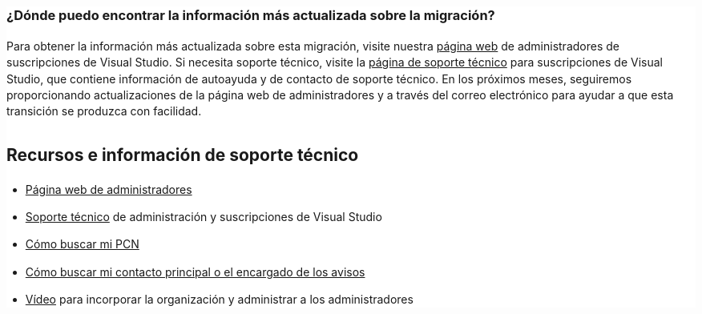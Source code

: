 ### <a name="where-can-i-find-the-most-up-to-date-information-about-the-migration"></a>¿Dónde puedo encontrar la información más actualizada sobre la migración?
Para obtener la información más actualizada sobre esta migración, visite nuestra [página web](https://aka.ms/vs-admin) de administradores de suscripciones de Visual Studio. Si necesita soporte técnico, visite la [página de soporte técnico](http://visualstudio.microsoft.com/subscriptions/support/#!collections/962-subscriptions) para suscripciones de Visual Studio, que contiene información de autoayuda y de contacto de soporte técnico. En los próximos meses, seguiremos proporcionando actualizaciones de la página web de administradores y a través del correo electrónico para ayudar a que esta transición se produzca con facilidad.

## <a name="resources-and-support-information"></a>Recursos e información de soporte técnico
- [Página web de administradores](https://visualstudio.microsoft.com/subscriptions-administration/)

- [Soporte técnico](https://visualstudio.microsoft.com/subscriptions/support/) de administración y suscripciones de Visual Studio

- [Cómo buscar mi PCN](find-pcn.md)

- [Cómo buscar mi contacto principal o el encargado de los avisos](find-primary-contact.md)

- [Vídeo](https://www.youtube.com/watch?v=ZmnywYGSFMg&list=PLReL099Y5nRfDyvvwzNDBaZe7qTxmuM2T&index=1&t=0s) para incorporar la organización y administrar a los administradores
